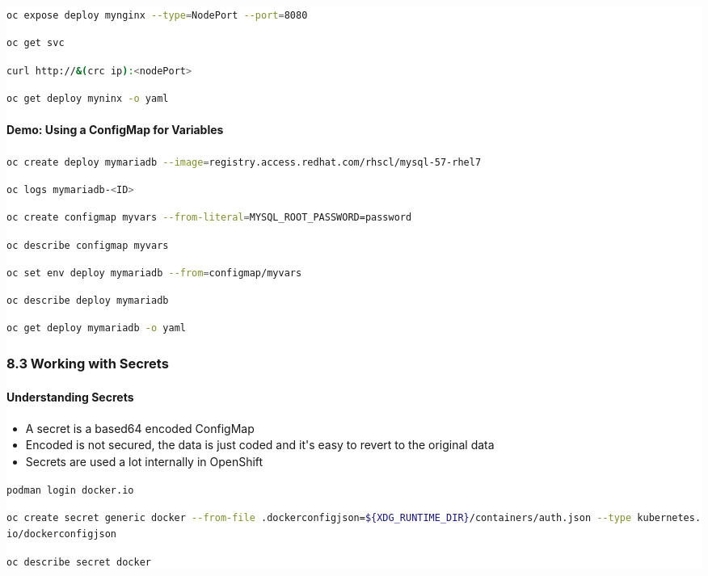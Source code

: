 ```bash
oc expose deploy mynginx --type=NodePort --port=8080
```

```bash
oc get svc
```

```bash
curl http://&(crc ip):<nodePort>
```

```bash
oc get deploy myninx -o yaml
```

#### Demo: Using a ConfigMap for Variables
```bash
oc create deploy mymariadb --image=registry.access.redhat.com/rhscl/mysql-57-rhel7
```

```bash
oc logs mymariadb-<ID>
```

```bash
oc create configmap myvars --from-literal=MYSQL_ROOT_PASSWORD=password
```

```bash
oc describe configmap myvars
```

```bash
oc set env deploy mymariadb --from=configmap/myvars
```

```bash
oc describe deploy mymariadb
```

```bash
oc get deploy mymariadb -o yaml
```

### 8.3 Working with Secrets

#### Understanding Secrets
* A secret is a based64 encoded ConfigMap
* Encoded is not secured, the data is just coded and it's easy to revert to the original data
* Secrets are used a lot internally in OpenShift

```bash
podman login docker.io
```

```bash
oc create secret generic docker --from-file .dockerconfigjson=${XDG_RUNTIME_DIR}/containers/auth.json --type kubernetes.io/dockerconfigjson
```

```bash
oc describe secret docker
```
